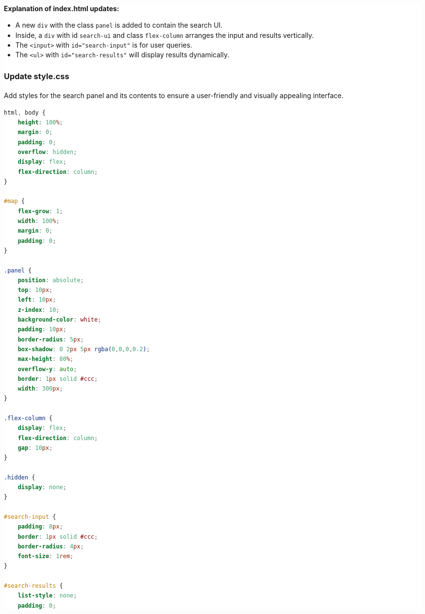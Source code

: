 **Explanation of index.html updates:**

* A new `div` with the class `panel` is added to contain the search UI.
* Inside, a `div` with id `search-ui` and class `flex-column` arranges the input and results vertically.
* The `<input>` with `id="search-input"` is for user queries.
* The `<ul>` with `id="search-results"` will display results dynamically.

### Update style.css

Add styles for the search panel and its contents to ensure a user-friendly and visually appealing interface.

```css
html, body {
    height: 100%;
    margin: 0;
    padding: 0;
    overflow: hidden;
    display: flex;
    flex-direction: column;
}

#map {
    flex-grow: 1;
    width: 100%;
    margin: 0;
    padding: 0;
}

.panel {
    position: absolute;
    top: 10px;
    left: 10px;
    z-index: 10;
    background-color: white;
    padding: 10px;
    border-radius: 5px;
    box-shadow: 0 2px 5px rgba(0,0,0,0.2);
    max-height: 80%;
    overflow-y: auto;
    border: 1px solid #ccc;
    width: 300px;
}

.flex-column {
    display: flex;
    flex-direction: column;
    gap: 10px;
}

.hidden {
    display: none;
}

#search-input {
    padding: 8px;
    border: 1px solid #ccc;
    border-radius: 4px;
    font-size: 1rem;
}

#search-results {
    list-style: none;
    padding: 0;
```